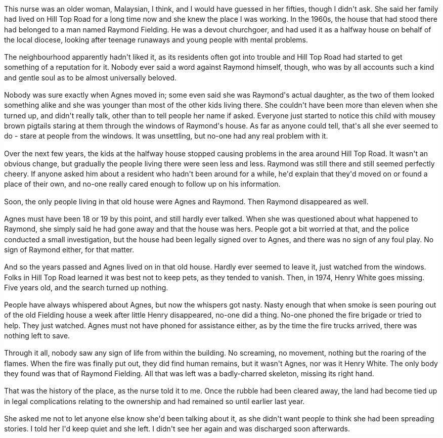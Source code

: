 This nurse was an older woman, Malaysian, I think, and I would have guessed in her fifties, though I didn't ask. She said her family had lived on Hill Top Road for a long time now and she knew the place I was working. In the 1960s, the house that had stood there had belonged to a man named Raymond Fielding. He was a devout churchgoer, and had used it as a halfway house on behalf of the local diocese, looking after teenage runaways and young people with mental problems.

The neighbourhood apparently hadn't liked it, as its residents often got into trouble and Hill Top Road had started to get something of a reputation for it. Nobody ever said a word against Raymond himself, though, who was by all accounts such a kind and gentle soul as to be almost universally beloved.

Nobody was sure exactly when Agnes moved in; some even said she was Raymond's actual daughter, as the two of them looked something alike and she was younger than most of the other kids living there. She couldn't have been more than eleven when she turned up, and didn't really talk, other than to tell people her name if asked. Everyone just started to notice this child with mousey brown pigtails staring at them through the windows of Raymond's house. As far as anyone could tell, that's all she ever seemed to do - stare at people from the windows. It was unsettling, but no-one had any real problem with it.

Over the next few years, the kids at the halfway house stopped causing problems in the area around Hill Top Road. It wasn't an obvious change, but gradually the people living there were seen less and less. Raymond was still there and still seemed perfectly cheery. If anyone asked him about a resident who hadn't been around for a while, he'd explain that they'd moved on or found a place of their own, and no-one really cared enough to follow up on his information.

Soon, the only people living in that old house were Agnes and Raymond. Then Raymond disappeared as well.

Agnes must have been 18 or 19 by this point, and still hardly ever talked. When she was questioned about what happened to Raymond, she simply said he had gone away and that the house was hers. People got a bit worried at that, and the police conducted a small investigation, but the house had been legally signed over to Agnes, and there was no sign of any foul play. No sign of Raymond either, for that matter.

And so the years passed and Agnes lived on in that old house. Hardly ever seemed to leave it, just watched from the windows. Folks in Hill Top Road learned it was best not to keep pets, as they tended to vanish. Then, in 1974, Henry White goes missing. Five years old, and the search turned up nothing.

People have always whispered about Agnes, but now the whispers got nasty. Nasty enough that when smoke is seen pouring out of the old Fielding house a week after little Henry disappeared, no-one did a thing. No-one phoned the fire brigade or tried to help. They just watched. Agnes must not have phoned for assistance either, as by the time the fire trucks arrived, there was nothing left to save.

Through it all, nobody saw any sign of life from within the building. No screaming, no movement, nothing but the roaring of the flames. When the fire was finally put out, they did find human remains, but it wasn't Agnes, nor was it Henry White. The only body they found was that of Raymond Fielding. All that was left was a badly-charred skeleton, missing its right hand.

That was the history of the place, as the nurse told it to me. Once the rubble had been cleared away, the land had become tied up in legal complications relating to the ownership and had remained so until earlier last year.

She asked me not to let anyone else know she'd been talking about it, as she didn't want people to think she had been spreading stories. I told her I'd keep quiet and she left. I didn't see her again and was discharged soon afterwards.
